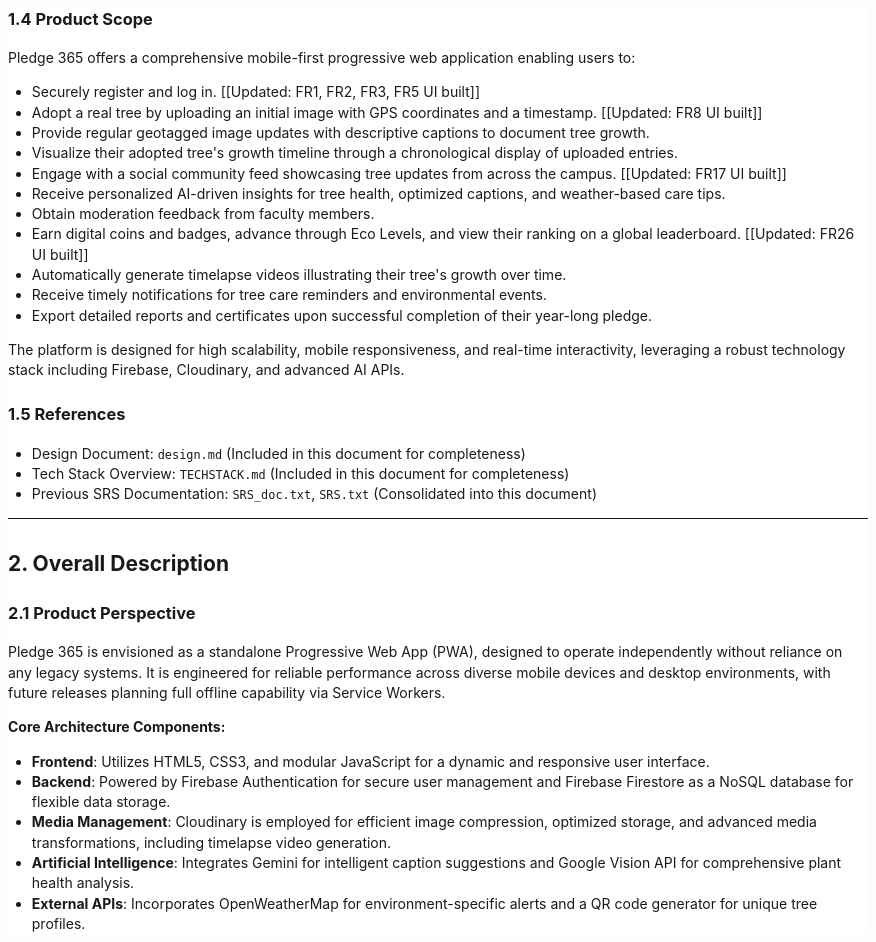 ### 1.4 Product Scope

Pledge 365 offers a comprehensive mobile-first progressive web application enabling users to:
- Securely register and log in. [[Updated: FR1, FR2, FR3, FR5 UI built]]
- Adopt a real tree by uploading an initial image with GPS coordinates and a timestamp. [[Updated: FR8 UI built]]
- Provide regular geotagged image updates with descriptive captions to document tree growth.
- Visualize their adopted tree's growth timeline through a chronological display of uploaded entries.
- Engage with a social community feed showcasing tree updates from across the campus. [[Updated: FR17 UI built]]
- Receive personalized AI-driven insights for tree health, optimized captions, and weather-based care tips.
- Obtain moderation feedback from faculty members.
- Earn digital coins and badges, advance through Eco Levels, and view their ranking on a global leaderboard. [[Updated: FR26 UI built]]
- Automatically generate timelapse videos illustrating their tree's growth over time.
- Receive timely notifications for tree care reminders and environmental events.
- Export detailed reports and certificates upon successful completion of their year-long pledge.

The platform is designed for high scalability, mobile responsiveness, and real-time interactivity, leveraging a robust technology stack including Firebase, Cloudinary, and advanced AI APIs.

### 1.5 References

- Design Document: `design.md` (Included in this document for completeness)
- Tech Stack Overview: `TECHSTACK.md` (Included in this document for completeness)
- Previous SRS Documentation: `SRS_doc.txt`, `SRS.txt` (Consolidated into this document)

---

## 2. Overall Description

### 2.1 Product Perspective

Pledge 365 is envisioned as a standalone Progressive Web App (PWA), designed to operate independently without reliance on any legacy systems. It is engineered for reliable performance across diverse mobile devices and desktop environments, with future releases planning full offline capability via Service Workers.

**Core Architecture Components:**
- **Frontend**: Utilizes HTML5, CSS3, and modular JavaScript for a dynamic and responsive user interface.
- **Backend**: Powered by Firebase Authentication for secure user management and Firebase Firestore as a NoSQL database for flexible data storage.
- **Media Management**: Cloudinary is employed for efficient image compression, optimized storage, and advanced media transformations, including timelapse video generation.
- **Artificial Intelligence**: Integrates Gemini for intelligent caption suggestions and Google Vision API for comprehensive plant health analysis.
- **External APIs**: Incorporates OpenWeatherMap for environment-specific alerts and a QR code generator for unique tree profiles.
